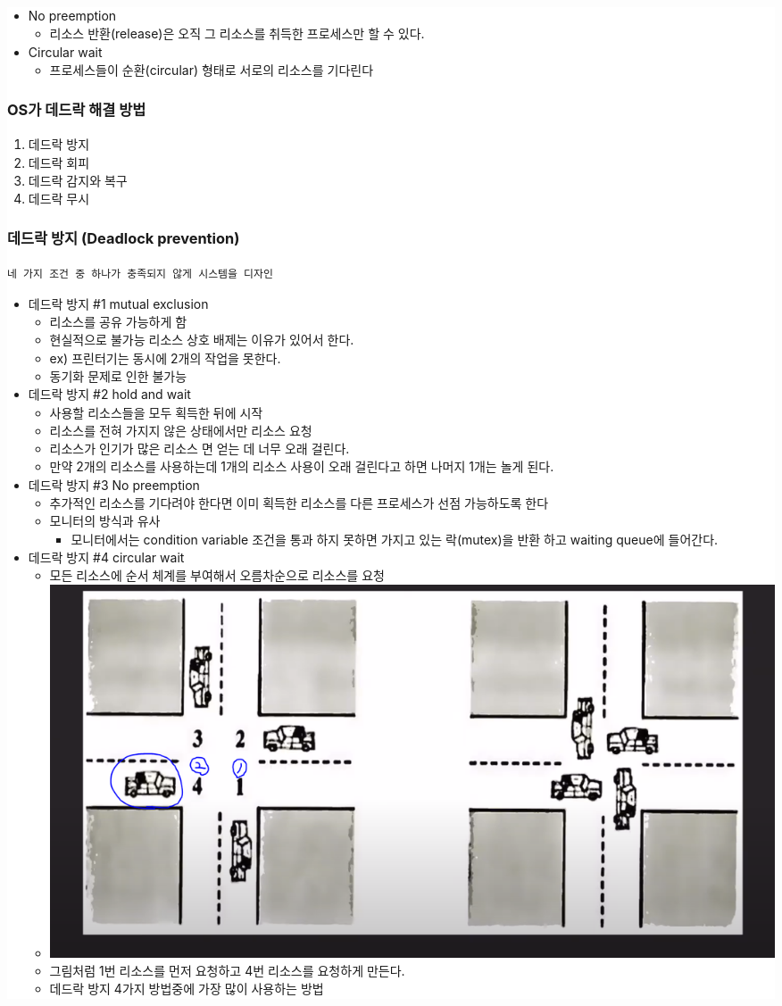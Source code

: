 - No preemption
  - 리소스 반환(release)은 오직 그 리소스를 취득한 프로세스만 할 수 있다. 
- Circular wait
  - 프로세스들이 순환(circular) 형태로 서로의 리소스를 기다린다 

### OS가 데드락 해결 방법 

1. 데드락 방지
2. 데드락 회피
3. 데드락 감지와 복구
4. 데드락 무시 

### 데드락 방지 (Deadlock prevention)

```text
네 가지 조건 중 하나가 충족되지 않게 시스템을 디자인 
```
- 데드락 방지 #1 mutual exclusion
  - 리소스를 공유 가능하게 함 
  - 현실적으로 불가능 리소스 상호 배제는 이유가 있어서 한다. 
  - ex) 프린터기는 동시에 2개의 작업을 못한다.
  - 동기화 문제로 인한 불가능 
- 데드락 방지 #2 hold and wait 
  - 사용할 리소스들을 모두 획득한 뒤에 시작 
  - 리소스를 전혀 가지지 않은 상태에서만 리소스 요청 
  - 리소스가 인기가 많은 리소스 면 얻는 데 너무 오래 걸린다. 
  - 만약 2개의 리소스를 사용하는데 1개의 리소스 사용이 오래 걸린다고 하면 나머지 1개는 놀게 된다.
- 데드락 방지 #3 No preemption
  - 추가적인 리소스를 기다려야 한다면 이미 획득한 리소스를 다른 프로세스가 선점 가능하도록 한다 
  - 모니터의 방식과 유사 
    - 모니터에서는 condition variable 조건을 통과 하지 못하면 가지고 있는 락(mutex)을 반환 하고
      waiting queue에 들어간다. 
- 데드락 방지 #4 circular wait
  - 모든 리소스에 순서 체계를 부여해서 오름차순으로 리소스를 요청 
  - ![16.png](Image%2F16.png)
  - 그림처럼 1번 리소스를 먼저 요청하고 4번 리소스를 요청하게 만든다. 
  - 데드락 방지 4가지 방법중에 가장 많이 사용하는 방법 

